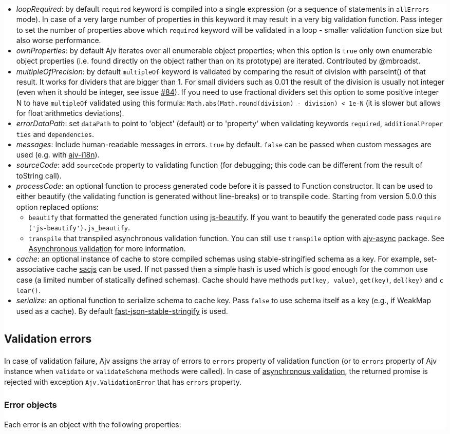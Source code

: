 - _loopRequired_: by default `required` keyword is compiled into a single expression (or a sequence of statements in `allErrors` mode). In case of a very large number of properties in this keyword it may result in a very big validation function. Pass integer to set the number of properties above which `required` keyword will be validated in a loop - smaller validation function size but also worse performance.
- _ownProperties_: by default Ajv iterates over all enumerable object properties; when this option is `true` only own enumerable object properties (i.e. found directly on the object rather than on its prototype) are iterated. Contributed by @mbroadst.
- _multipleOfPrecision_: by default `multipleOf` keyword is validated by comparing the result of division with parseInt() of that result. It works for dividers that are bigger than 1. For small dividers such as 0.01 the result of the division is usually not integer (even when it should be integer, see issue [#84](https://github.com/epoberezkin/ajv/issues/84)). If you need to use fractional dividers set this option to some positive integer N to have `multipleOf` validated using this formula: `Math.abs(Math.round(division) - division) < 1e-N` (it is slower but allows for float arithmetics deviations).
- _errorDataPath_: set `dataPath` to point to 'object' (default) or to 'property' when validating keywords `required`, `additionalProperties` and `dependencies`.
- _messages_: Include human-readable messages in errors. `true` by default. `false` can be passed when custom messages are used (e.g. with [ajv-i18n](https://github.com/epoberezkin/ajv-i18n)).
- _sourceCode_: add `sourceCode` property to validating function (for debugging; this code can be different from the result of toString call).
- _processCode_: an optional function to process generated code before it is passed to Function constructor. It can be used to either beautify (the validating function is generated without line-breaks) or to transpile code. Starting from version 5.0.0 this option replaced options:
  - `beautify` that formatted the generated function using [js-beautify](https://github.com/beautify-web/js-beautify). If you want to beautify the generated code pass `require('js-beautify').js_beautify`.
  - `transpile` that transpiled asynchronous validation function. You can still use `transpile` option with [ajv-async](https://github.com/epoberezkin/ajv-async) package. See [Asynchronous validation](#asynchronous-validation) for more information.
- _cache_: an optional instance of cache to store compiled schemas using stable-stringified schema as a key. For example, set-associative cache [sacjs](https://github.com/epoberezkin/sacjs) can be used. If not passed then a simple hash is used which is good enough for the common use case (a limited number of statically defined schemas). Cache should have methods `put(key, value)`, `get(key)`, `del(key)` and `clear()`.
- _serialize_: an optional function to serialize schema to cache key. Pass `false` to use schema itself as a key (e.g., if WeakMap used as a cache). By default [fast-json-stable-stringify](https://github.com/epoberezkin/fast-json-stable-stringify) is used.


## Validation errors

In case of validation failure, Ajv assigns the array of errors to `errors` property of validation function (or to `errors` property of Ajv instance when `validate` or `validateSchema` methods were called). In case of [asynchronous validation](#asynchronous-validation), the returned promise is rejected with exception `Ajv.ValidationError` that has `errors` property.


### Error objects

Each error is an object with the following properties:
